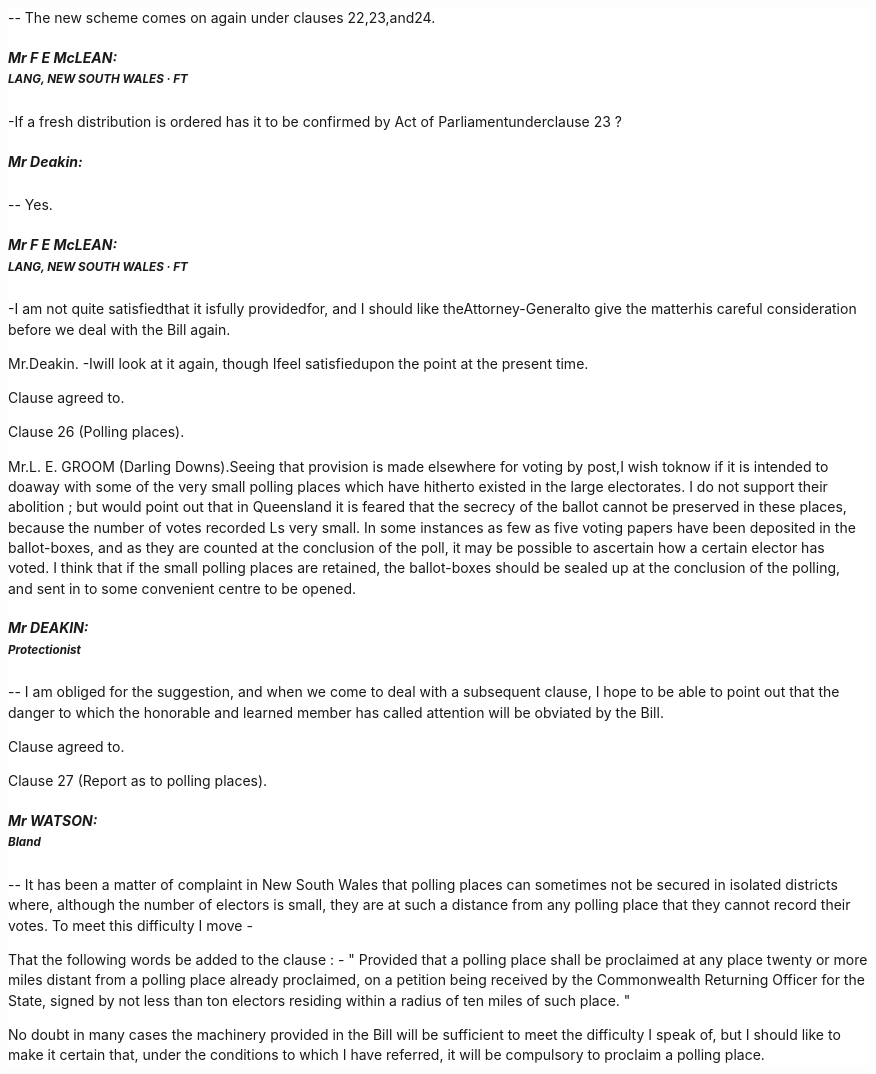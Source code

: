 -- The new scheme comes on again under clauses 22,23,and24. 

##### Mr F E McLEAN:<br><small class="text-muted">LANG, NEW SOUTH WALES &middot; FT</small>

-If a fresh distribution is ordered has it to be confirmed by Act of Parliamentunderclause 23 ? 

##### Mr Deakin:

-- Yes. 

##### Mr F E McLEAN:<br><small class="text-muted">LANG, NEW SOUTH WALES &middot; FT</small>

-I am not quite satisfiedthat it isfully providedfor, and I should like theAttorney-Generalto give the matterhis careful consideration before we deal with the Bill again. 

Mr.Deakin. -Iwill look at it again, though Ifeel satisfiedupon the point at the present time. 

Clause agreed to. 

Clause 26 (Polling places). 

Mr.L. E. GROOM (Darling Downs).Seeing that provision is made elsewhere for voting by post,I wish toknow if it is intended to doaway with some of the very small polling places which have hitherto existed in the large electorates. I do not support their abolition ; but would point out that in Queensland it is feared that the secrecy of the ballot cannot be preserved in these places, because the number of votes recorded Ls very small. In some instances as few as five voting papers have been deposited in the ballot-boxes, and as they are counted at the conclusion of the poll, it may be possible to ascertain how a certain elector has voted. I think that if the small polling places are retained, the ballot-boxes should be sealed up at the conclusion of the polling, and sent in to some convenient centre to be opened. 

##### Mr DEAKIN:<br><small class="text-muted">Protectionist</small>

-- I am obliged for the suggestion, and when we come to deal with a subsequent clause, I hope to be able to point out that the danger to which the honorable and learned member has called attention will be obviated by the Bill. 

Clause agreed to. 

Clause 27 (Report as to polling places). 

##### Mr WATSON:<br><small class="text-muted">Bland</small>

-- It has been a matter of complaint in New South Wales that polling places can sometimes not be secured in isolated districts where, although the number of electors is small, they are at such a distance from any polling place that they cannot record their votes. To meet this difficulty I move - 

That the following words be added to the clause : - " Provided that a polling place shall be proclaimed at any place twenty or more miles distant from a polling place already proclaimed, on a petition being received by the Commonwealth Returning Officer for the State, signed by not less than ton electors residing within a radius of ten miles of such place. " 

No doubt in many cases the machinery provided in the Bill will be sufficient to meet the difficulty I speak of, but I should like to make it certain that, under the conditions to which I have referred, it  will  be compulsory to proclaim a polling place. 
